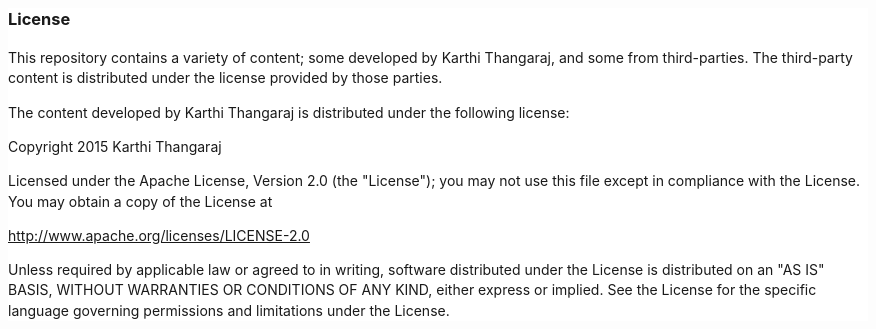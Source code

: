 ### License

This repository contains a variety of content; some developed by Karthi Thangaraj, and some from third-parties.  The third-party content is distributed under the license provided by those parties.

The content developed by Karthi Thangaraj is distributed under the following license:

Copyright 2015 Karthi Thangaraj

Licensed under the Apache License, Version 2.0 (the "License");
you may not use this file except in compliance with the License.
You may obtain a copy of the License at

   http://www.apache.org/licenses/LICENSE-2.0

Unless required by applicable law or agreed to in writing, software
distributed under the License is distributed on an "AS IS" BASIS,
WITHOUT WARRANTIES OR CONDITIONS OF ANY KIND, either express or implied.
See the License for the specific language governing permissions and
limitations under the License.
